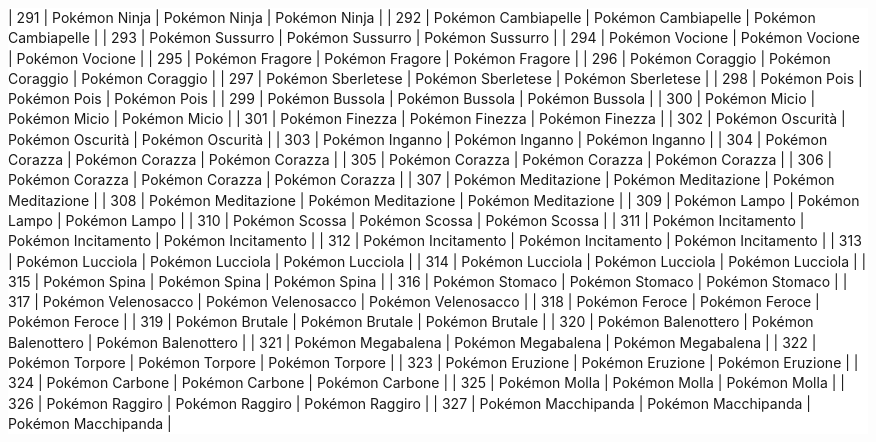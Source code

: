 | 291 | Pokémon Ninja | Pokémon Ninja | Pokémon Ninja |
| 292 | Pokémon Cambiapelle | Pokémon Cambiapelle | Pokémon Cambiapelle |
| 293 | Pokémon Sussurro | Pokémon Sussurro | Pokémon Sussurro |
| 294 | Pokémon Vocione | Pokémon Vocione | Pokémon Vocione |
| 295 | Pokémon Fragore | Pokémon Fragore | Pokémon Fragore |
| 296 | Pokémon Coraggio | Pokémon Coraggio | Pokémon Coraggio |
| 297 | Pokémon Sberletese | Pokémon Sberletese | Pokémon Sberletese |
| 298 | Pokémon Pois | Pokémon Pois | Pokémon Pois |
| 299 | Pokémon Bussola | Pokémon Bussola | Pokémon Bussola |
| 300 | Pokémon Micio | Pokémon Micio | Pokémon Micio |
| 301 | Pokémon Finezza | Pokémon Finezza | Pokémon Finezza |
| 302 | Pokémon Oscurità | Pokémon Oscurità | Pokémon Oscurità |
| 303 | Pokémon Inganno | Pokémon Inganno | Pokémon Inganno |
| 304 | Pokémon Corazza | Pokémon Corazza | Pokémon Corazza |
| 305 | Pokémon Corazza | Pokémon Corazza | Pokémon Corazza |
| 306 | Pokémon Corazza | Pokémon Corazza | Pokémon Corazza |
| 307 | Pokémon Meditazione | Pokémon Meditazione | Pokémon Meditazione |
| 308 | Pokémon Meditazione | Pokémon Meditazione | Pokémon Meditazione |
| 309 | Pokémon Lampo | Pokémon Lampo | Pokémon Lampo |
| 310 | Pokémon Scossa | Pokémon Scossa | Pokémon Scossa |
| 311 | Pokémon Incitamento | Pokémon Incitamento | Pokémon Incitamento |
| 312 | Pokémon Incitamento | Pokémon Incitamento | Pokémon Incitamento |
| 313 | Pokémon Lucciola | Pokémon Lucciola | Pokémon Lucciola |
| 314 | Pokémon Lucciola | Pokémon Lucciola | Pokémon Lucciola |
| 315 | Pokémon Spina | Pokémon Spina | Pokémon Spina |
| 316 | Pokémon Stomaco | Pokémon Stomaco | Pokémon Stomaco |
| 317 | Pokémon Velenosacco | Pokémon Velenosacco | Pokémon Velenosacco |
| 318 | Pokémon Feroce | Pokémon Feroce | Pokémon Feroce |
| 319 | Pokémon Brutale | Pokémon Brutale | Pokémon Brutale |
| 320 | Pokémon Balenottero | Pokémon Balenottero | Pokémon Balenottero |
| 321 | Pokémon Megabalena | Pokémon Megabalena | Pokémon Megabalena |
| 322 | Pokémon Torpore | Pokémon Torpore | Pokémon Torpore |
| 323 | Pokémon Eruzione | Pokémon Eruzione | Pokémon Eruzione |
| 324 | Pokémon Carbone | Pokémon Carbone | Pokémon Carbone |
| 325 | Pokémon Molla | Pokémon Molla | Pokémon Molla |
| 326 | Pokémon Raggiro | Pokémon Raggiro | Pokémon Raggiro |
| 327 | Pokémon Macchipanda | Pokémon Macchipanda | Pokémon Macchipanda |